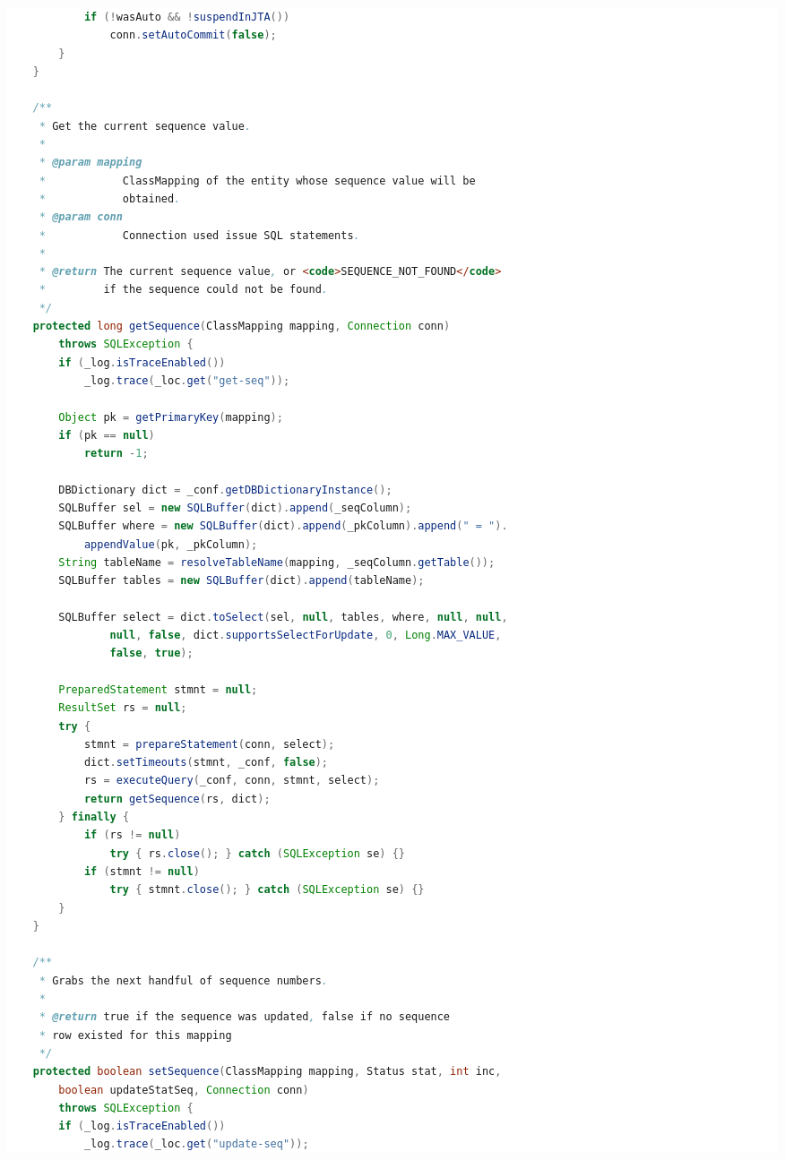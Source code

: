 ```java
            if (!wasAuto && !suspendInJTA())
                conn.setAutoCommit(false);
        }
    }

    /**
     * Get the current sequence value.
     * 
     * @param mapping
     *            ClassMapping of the entity whose sequence value will be
     *            obtained.
     * @param conn
     *            Connection used issue SQL statements.
     * 
     * @return The current sequence value, or <code>SEQUENCE_NOT_FOUND</code>
     *         if the sequence could not be found.
     */
    protected long getSequence(ClassMapping mapping, Connection conn)
        throws SQLException {
        if (_log.isTraceEnabled())
            _log.trace(_loc.get("get-seq"));

        Object pk = getPrimaryKey(mapping);
        if (pk == null)
            return -1;

        DBDictionary dict = _conf.getDBDictionaryInstance();
        SQLBuffer sel = new SQLBuffer(dict).append(_seqColumn);
        SQLBuffer where = new SQLBuffer(dict).append(_pkColumn).append(" = ").
            appendValue(pk, _pkColumn);
        String tableName = resolveTableName(mapping, _seqColumn.getTable());
        SQLBuffer tables = new SQLBuffer(dict).append(tableName);

        SQLBuffer select = dict.toSelect(sel, null, tables, where, null, null,
                null, false, dict.supportsSelectForUpdate, 0, Long.MAX_VALUE,
                false, true);

        PreparedStatement stmnt = null;
        ResultSet rs = null;
        try {
            stmnt = prepareStatement(conn, select);
            dict.setTimeouts(stmnt, _conf, false);
            rs = executeQuery(_conf, conn, stmnt, select);
            return getSequence(rs, dict);
        } finally {
            if (rs != null)
                try { rs.close(); } catch (SQLException se) {}
            if (stmnt != null)    
                try { stmnt.close(); } catch (SQLException se) {}
        }
    }

    /**
     * Grabs the next handful of sequence numbers.
     *
     * @return true if the sequence was updated, false if no sequence
     * row existed for this mapping
     */
    protected boolean setSequence(ClassMapping mapping, Status stat, int inc,
        boolean updateStatSeq, Connection conn)
        throws SQLException {
        if (_log.isTraceEnabled())
            _log.trace(_loc.get("update-seq"));
```